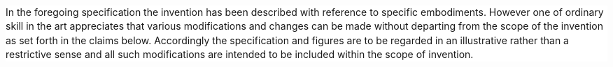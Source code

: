 In the foregoing specification the invention has been described with reference to specific embodiments. However one of ordinary skill in the art appreciates that various modifications and changes can be made without departing from the scope of the invention as set forth in the claims below. Accordingly the specification and figures are to be regarded in an illustrative rather than a restrictive sense and all such modifications are intended to be included within the scope of invention.

